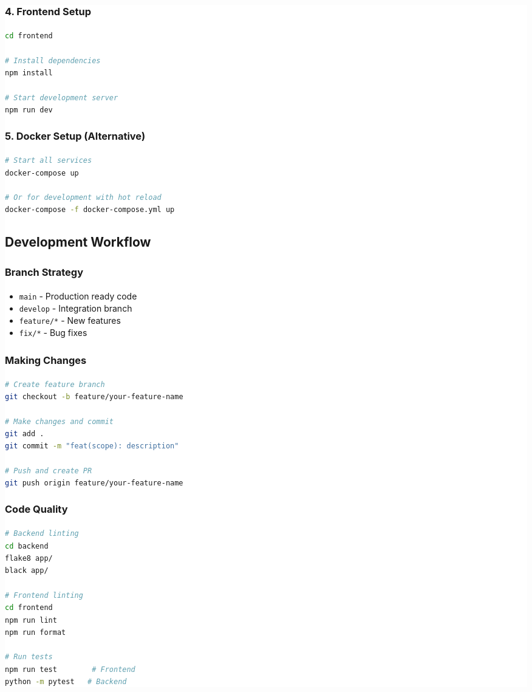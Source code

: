 ### 4. Frontend Setup
```bash
cd frontend

# Install dependencies
npm install

# Start development server
npm run dev
```

### 5. Docker Setup (Alternative)
```bash
# Start all services
docker-compose up

# Or for development with hot reload
docker-compose -f docker-compose.yml up
```

## Development Workflow

### Branch Strategy
- `main` - Production ready code
- `develop` - Integration branch
- `feature/*` - New features
- `fix/*` - Bug fixes

### Making Changes
```bash
# Create feature branch
git checkout -b feature/your-feature-name

# Make changes and commit
git add .
git commit -m "feat(scope): description"

# Push and create PR
git push origin feature/your-feature-name
```

### Code Quality
```bash
# Backend linting
cd backend
flake8 app/
black app/

# Frontend linting
cd frontend
npm run lint
npm run format

# Run tests
npm run test        # Frontend
python -m pytest   # Backend
```
